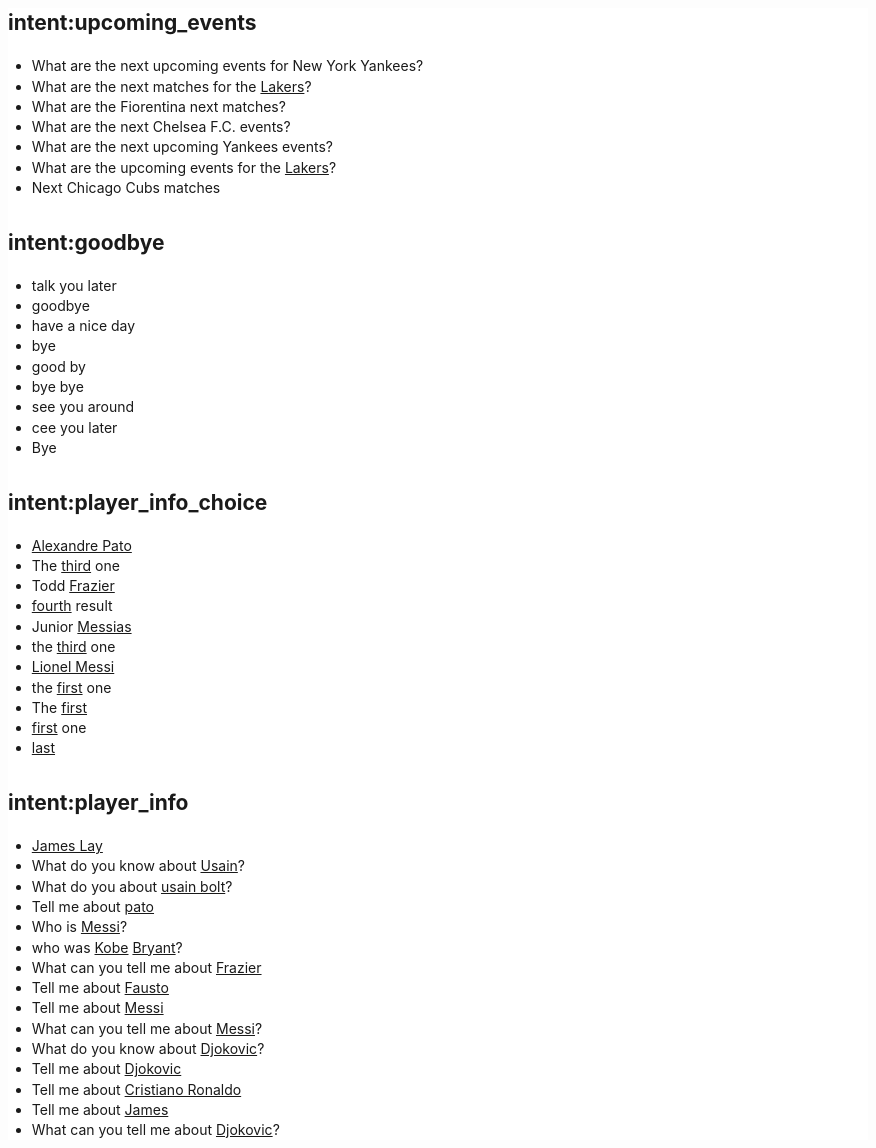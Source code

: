 ## intent:upcoming_events
- What are the next upcoming events for New York Yankees?
- What are the next matches for the [Lakers](ORG)?
- What are the Fiorentina next matches?
- What are the next Chelsea F.C. events?
- What are the next upcoming Yankees events?
- What are the upcoming events for the [Lakers](ORG)?
- Next Chicago Cubs matches

## intent:goodbye
- talk you later
- goodbye
- have a nice day
- bye
- good by
- bye bye
- see you around
- cee you later
- Bye

## intent:player_info_choice
- [Alexandre Pato](PERSON)
- The [third](choice) one
- Todd [Frazier](PERSON)
- [fourth](ORDINAL) result
- Junior [Messias](PERSON)
- the [third](choice) one
- [Lionel Messi](PERSON)
- the [first](ORDINAL) one
- The [first](ORDINAL)
- [first](ORDINAL) one
- [last](choice)

## intent:player_info
- [James Lay](PERSON)
- What do you know about [Usain](PERSON)?
- What do you about [usain bolt](PERSON)?
- Tell me about [pato](PERSON)
- Who is [Messi](PERSON)?
- who was [Kobe](PERSON) [Bryant](PERSON)?
- What can you tell me about [Frazier](PERSON)
- Tell me about [Fausto](PERSON)
- Tell me about [Messi](PERSON)
- What can you tell me about [Messi](PERSON)?
- What do you know about [Djokovic](PERSON)?
- Tell me about [Djokovic](PERSON)
- Tell me about [Cristiano Ronaldo](PERSON)
- Tell me about [James](PERSON)
- What can you tell me about [Djokovic](PERSON)?
